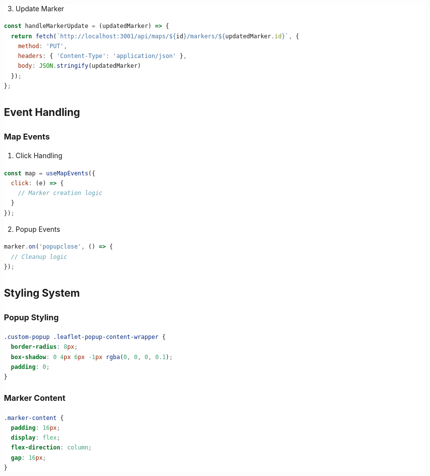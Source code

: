 3. Update Marker
```javascript
const handleMarkerUpdate = (updatedMarker) => {
  return fetch(`http://localhost:3001/api/maps/${id}/markers/${updatedMarker.id}`, {
    method: 'PUT',
    headers: { 'Content-Type': 'application/json' },
    body: JSON.stringify(updatedMarker)
  });
};
```

## Event Handling

### Map Events

1. Click Handling
```javascript
const map = useMapEvents({
  click: (e) => {
    // Marker creation logic
  }
});
```

2. Popup Events
```javascript
marker.on('popupclose', () => {
  // Cleanup logic
});
```

## Styling System

### Popup Styling
```css
.custom-popup .leaflet-popup-content-wrapper {
  border-radius: 8px;
  box-shadow: 0 4px 6px -1px rgba(0, 0, 0, 0.1);
  padding: 0;
}
```

### Marker Content
```css
.marker-content {
  padding: 16px;
  display: flex;
  flex-direction: column;
  gap: 16px;
}
```
